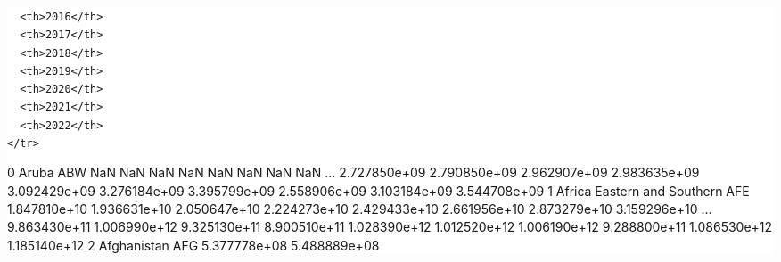       <th>2016</th>
      <th>2017</th>
      <th>2018</th>
      <th>2019</th>
      <th>2020</th>
      <th>2021</th>
      <th>2022</th>
    </tr>
  </thead>
  <tbody>
    <tr>
      <th>0</th>
      <td>Aruba</td>
      <td>ABW</td>
      <td>NaN</td>
      <td>NaN</td>
      <td>NaN</td>
      <td>NaN</td>
      <td>NaN</td>
      <td>NaN</td>
      <td>NaN</td>
      <td>NaN</td>
      <td>...</td>
      <td>2.727850e+09</td>
      <td>2.790850e+09</td>
      <td>2.962907e+09</td>
      <td>2.983635e+09</td>
      <td>3.092429e+09</td>
      <td>3.276184e+09</td>
      <td>3.395799e+09</td>
      <td>2.558906e+09</td>
      <td>3.103184e+09</td>
      <td>3.544708e+09</td>
    </tr>
    <tr>
      <th>1</th>
      <td>Africa Eastern and Southern</td>
      <td>AFE</td>
      <td>1.847810e+10</td>
      <td>1.936631e+10</td>
      <td>2.050647e+10</td>
      <td>2.224273e+10</td>
      <td>2.429433e+10</td>
      <td>2.661956e+10</td>
      <td>2.873279e+10</td>
      <td>3.159296e+10</td>
      <td>...</td>
      <td>9.863430e+11</td>
      <td>1.006990e+12</td>
      <td>9.325130e+11</td>
      <td>8.900510e+11</td>
      <td>1.028390e+12</td>
      <td>1.012520e+12</td>
      <td>1.006190e+12</td>
      <td>9.288800e+11</td>
      <td>1.086530e+12</td>
      <td>1.185140e+12</td>
    </tr>
    <tr>
      <th>2</th>
      <td>Afghanistan</td>
      <td>AFG</td>
      <td>5.377778e+08</td>
      <td>5.488889e+08</td>